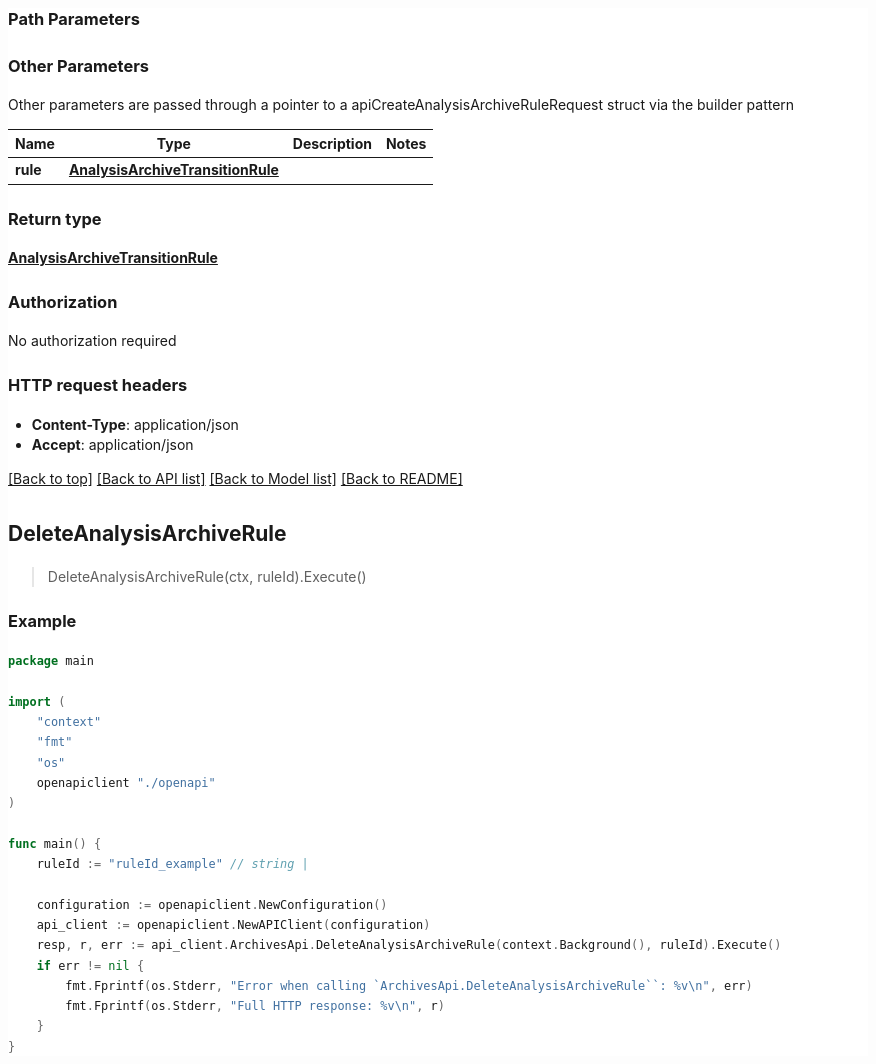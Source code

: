 ### Path Parameters



### Other Parameters

Other parameters are passed through a pointer to a apiCreateAnalysisArchiveRuleRequest struct via the builder pattern


Name | Type | Description  | Notes
------------- | ------------- | ------------- | -------------
 **rule** | [**AnalysisArchiveTransitionRule**](AnalysisArchiveTransitionRule.md) |  | 

### Return type

[**AnalysisArchiveTransitionRule**](AnalysisArchiveTransitionRule.md)

### Authorization

No authorization required

### HTTP request headers

- **Content-Type**: application/json
- **Accept**: application/json

[[Back to top]](#) [[Back to API list]](../README.md#documentation-for-api-endpoints)
[[Back to Model list]](../README.md#documentation-for-models)
[[Back to README]](../README.md)


## DeleteAnalysisArchiveRule

> DeleteAnalysisArchiveRule(ctx, ruleId).Execute()



### Example

```go
package main

import (
    "context"
    "fmt"
    "os"
    openapiclient "./openapi"
)

func main() {
    ruleId := "ruleId_example" // string | 

    configuration := openapiclient.NewConfiguration()
    api_client := openapiclient.NewAPIClient(configuration)
    resp, r, err := api_client.ArchivesApi.DeleteAnalysisArchiveRule(context.Background(), ruleId).Execute()
    if err != nil {
        fmt.Fprintf(os.Stderr, "Error when calling `ArchivesApi.DeleteAnalysisArchiveRule``: %v\n", err)
        fmt.Fprintf(os.Stderr, "Full HTTP response: %v\n", r)
    }
}
```

